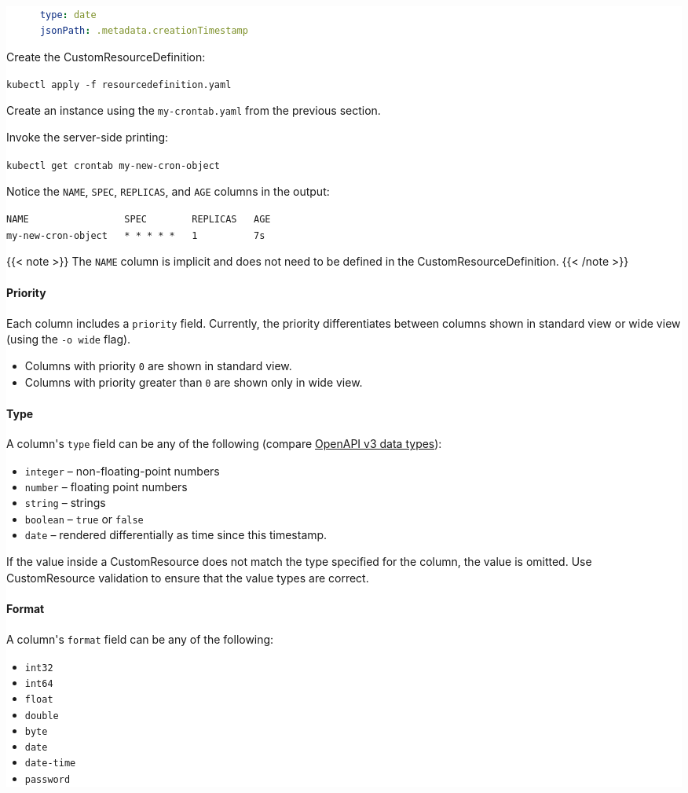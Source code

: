 ```yaml
      type: date
      jsonPath: .metadata.creationTimestamp
```

Create the CustomResourceDefinition:

```shell
kubectl apply -f resourcedefinition.yaml
```

Create an instance using the `my-crontab.yaml` from the previous section.

Invoke the server-side printing:

```shell
kubectl get crontab my-new-cron-object
```

Notice the `NAME`, `SPEC`, `REPLICAS`, and `AGE` columns in the output:

```
NAME                 SPEC        REPLICAS   AGE
my-new-cron-object   * * * * *   1          7s
```

{{< note >}}
The `NAME` column is implicit and does not need to be defined in the CustomResourceDefinition.
{{< /note >}}

#### Priority

Each column includes a `priority` field. Currently, the priority
differentiates between columns shown in standard view or wide view (using the `-o wide` flag).

- Columns with priority `0` are shown in standard view.
- Columns with priority greater than `0` are shown only in wide view.

#### Type

A column's `type` field can be any of the following (compare
[OpenAPI v3 data types](https://github.com/OAI/OpenAPI-Specification/blob/master/versions/3.0.0.md#dataTypes)):

- `integer` – non-floating-point numbers
- `number` – floating point numbers
- `string` – strings
- `boolean` – `true` or `false`
- `date` – rendered differentially as time since this timestamp.

If the value inside a CustomResource does not match the type specified for the column,
the value is omitted. Use CustomResource validation to ensure that the value
types are correct.

#### Format

A column's `format` field can be any of the following:

- `int32`
- `int64`
- `float`
- `double`
- `byte`
- `date`
- `date-time`
- `password`
